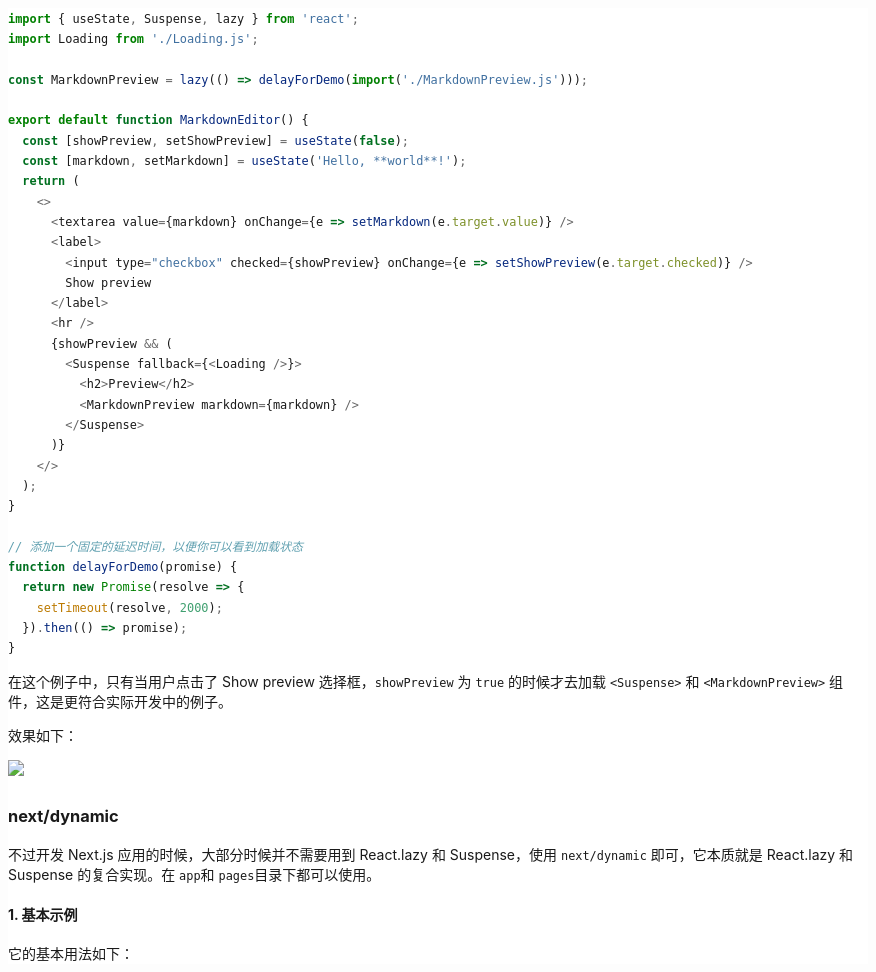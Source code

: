 ```javascript
import { useState, Suspense, lazy } from 'react';
import Loading from './Loading.js';

const MarkdownPreview = lazy(() => delayForDemo(import('./MarkdownPreview.js')));

export default function MarkdownEditor() {
  const [showPreview, setShowPreview] = useState(false);
  const [markdown, setMarkdown] = useState('Hello, **world**!');
  return (
    <>
      <textarea value={markdown} onChange={e => setMarkdown(e.target.value)} />
      <label>
        <input type="checkbox" checked={showPreview} onChange={e => setShowPreview(e.target.checked)} />
        Show preview
      </label>
      <hr />
      {showPreview && (
        <Suspense fallback={<Loading />}>
          <h2>Preview</h2>
          <MarkdownPreview markdown={markdown} />
        </Suspense>
      )}
    </>
  );
}

// 添加一个固定的延迟时间，以便你可以看到加载状态
function delayForDemo(promise) {
  return new Promise(resolve => {
    setTimeout(resolve, 2000);
  }).then(() => promise);
}

```

在这个例子中，只有当用户点击了 Show preview 选择框，`showPreview` 为 `true` 的时候才去加载 `<Suspense>` 和 `<MarkdownPreview>` 组件，这是更符合实际开发中的例子。

效果如下：

![](https://pub-edb6c1c737224e43ac2a64832550b116.r2.dev/20250403133518224.gif)

### next/dynamic

不过开发 Next.js 应用的时候，大部分时候并不需要用到 React.lazy 和 Suspense，使用 `next/dynamic` 即可，它本质就是 React.lazy 和 Suspense 的复合实现。在 `app`和 `pages`目录下都可以使用。

#### 1. 基本示例

它的基本用法如下：
